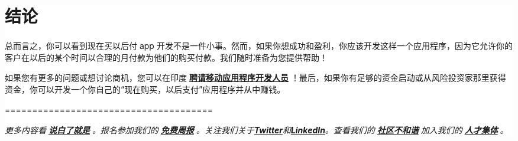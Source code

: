 # **结论**

总而言之，你可以看到现在买以后付 app 开发不是一件小事。然而，如果你想成功和盈利，你应该开发这样一个应用程序，因为它允许你的客户在以后的某个时间以合理的月付款为他们的购买付款。我们随时准备为您提供帮助！

如果您有更多的问题或想讨论商机，您可以在印度 [**聘请移动应用程序开发人员**](https://www.appsdevpro.com/hire-developers/hire-mobile-app-developers.html) ！最后，如果你有足够的资金启动或从风险投资家那里获得资金，你可以开发一个你自己的“现在购买，以后支付”应用程序并从中赚钱。

======================================

*更多内容看* [***说白了就是***](https://plainenglish.io/) *。报名参加我们的* [***免费周报***](http://newsletter.plainenglish.io/) *。关注我们关于*[***Twitter***](https://twitter.com/inPlainEngHQ)*和*[***LinkedIn***](https://www.linkedin.com/company/inplainenglish/)*。查看我们的* [***社区不和谐***](https://discord.gg/GtDtUAvyhW) *加入我们的* [***人才集体***](https://inplainenglish.pallet.com/talent/welcome) *。*